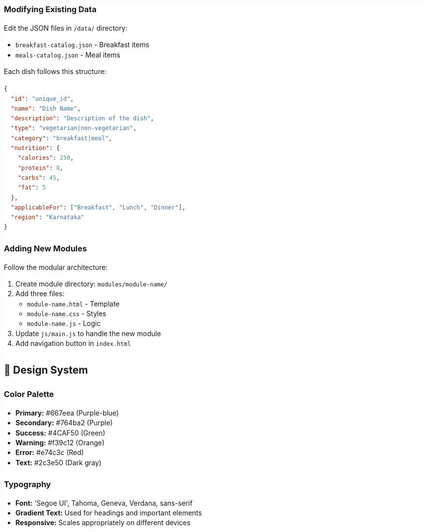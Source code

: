 ### Modifying Existing Data

Edit the JSON files in `/data/` directory:
- `breakfast-catalog.json` - Breakfast items
- `meals-catalog.json` - Meal items

Each dish follows this structure:
```json
{
  "id": "unique_id",
  "name": "Dish Name",
  "description": "Description of the dish",
  "type": "vegetarian|non-vegetarian",
  "category": "breakfast|meal", 
  "nutrition": {
    "calories": 250,
    "protein": 8,
    "carbs": 45,
    "fat": 5
  },
  "applicableFor": ["Breakfast", "Lunch", "Dinner"],
  "region": "Karnataka"
}
```

### Adding New Modules

Follow the modular architecture:

1. Create module directory: `modules/module-name/`
2. Add three files:
   - `module-name.html` - Template
   - `module-name.css` - Styles  
   - `module-name.js` - Logic
3. Update `js/main.js` to handle the new module
4. Add navigation button in `index.html`

## 🎨 Design System

### Color Palette
- **Primary:** #667eea (Purple-blue)
- **Secondary:** #764ba2 (Purple)
- **Success:** #4CAF50 (Green)
- **Warning:** #f39c12 (Orange)
- **Error:** #e74c3c (Red)
- **Text:** #2c3e50 (Dark gray)

### Typography
- **Font:** 'Segoe UI', Tahoma, Geneva, Verdana, sans-serif
- **Gradient Text:** Used for headings and important elements
- **Responsive:** Scales appropriately on different devices

